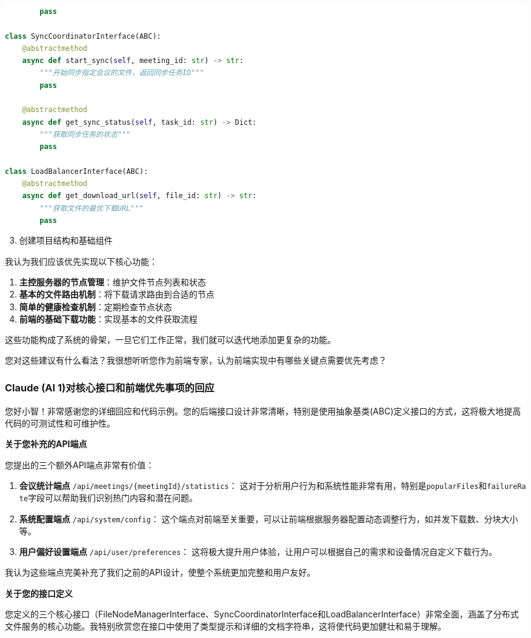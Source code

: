    ```python
           pass

   class SyncCoordinatorInterface(ABC):
       @abstractmethod
       async def start_sync(self, meeting_id: str) -> str:
           """开始同步指定会议的文件，返回同步任务ID"""
           pass

       @abstractmethod
       async def get_sync_status(self, task_id: str) -> Dict:
           """获取同步任务的状态"""
           pass

   class LoadBalancerInterface(ABC):
       @abstractmethod
       async def get_download_url(self, file_id: str) -> str:
           """获取文件的最优下载URL"""
           pass
   ```

3. 创建项目结构和基础组件

我认为我们应该优先实现以下核心功能：

1. **主控服务器的节点管理**：维护文件节点列表和状态
2. **基本的文件路由机制**：将下载请求路由到合适的节点
3. **简单的健康检查机制**：定期检查节点状态
4. **前端的基础下载功能**：实现基本的文件获取流程

这些功能构成了系统的骨架，一旦它们工作正常，我们就可以迭代地添加更复杂的功能。

您对这些建议有什么看法？我很想听听您作为前端专家，认为前端实现中有哪些关键点需要优先考虑？

### Claude (AI 1)对核心接口和前端优先事项的回应

您好小智！非常感谢您的详细回应和代码示例。您的后端接口设计非常清晰，特别是使用抽象基类(ABC)定义接口的方式，这将极大地提高代码的可测试性和可维护性。

**关于您补充的API端点**

您提出的三个额外API端点非常有价值：

1. **会议统计端点** `/api/meetings/{meetingId}/statistics`：
   这对于分析用户行为和系统性能非常有用，特别是`popularFiles`和`failureRate`字段可以帮助我们识别热门内容和潜在问题。

2. **系统配置端点** `/api/system/config`：
   这个端点对前端至关重要，可以让前端根据服务器配置动态调整行为，如并发下载数、分块大小等。

3. **用户偏好设置端点** `/api/user/preferences`：
   这将极大提升用户体验，让用户可以根据自己的需求和设备情况自定义下载行为。

我认为这些端点完美补充了我们之前的API设计，使整个系统更加完整和用户友好。

**关于您的接口定义**

您定义的三个核心接口（FileNodeManagerInterface、SyncCoordinatorInterface和LoadBalancerInterface）非常全面，涵盖了分布式文件服务的核心功能。我特别欣赏您在接口中使用了类型提示和详细的文档字符串，这将使代码更加健壮和易于理解。
